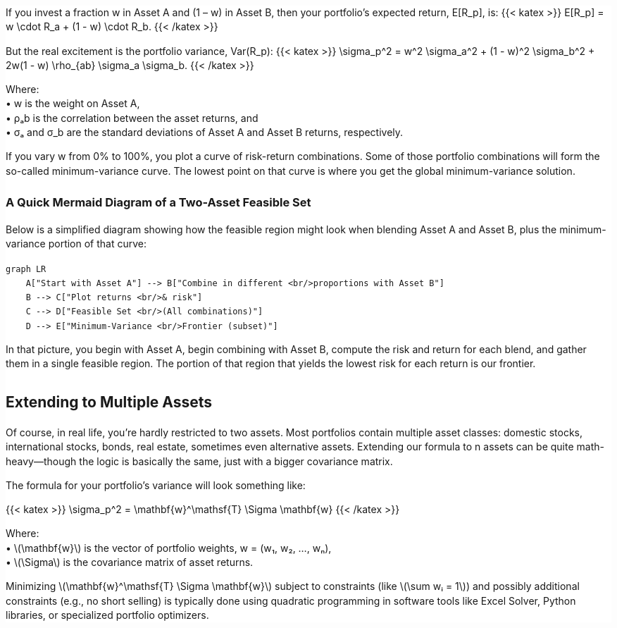 If you invest a fraction w in Asset A and (1 – w) in Asset B, then your portfolio’s expected return, E[R_p], is:
{{< katex >}}
E[R_p] = w \cdot R_a + (1 - w) \cdot R_b.
{{< /katex >}}

But the real excitement is the portfolio variance, Var(R_p):
{{< katex >}}
\sigma_p^2 = w^2 \sigma_a^2 + (1 - w)^2 \sigma_b^2 + 2w(1 - w) \rho_{ab} \sigma_a \sigma_b.
{{< /katex >}}

Where:  
• w is the weight on Asset A,  
• ρₐb is the correlation between the asset returns, and  
• σₐ and σ_b are the standard deviations of Asset A and Asset B returns, respectively.

If you vary w from 0% to 100%, you plot a curve of risk-return combinations. Some of those portfolio combinations will form the so-called minimum-variance curve. The lowest point on that curve is where you get the global minimum-variance solution. 

### A Quick Mermaid Diagram of a Two-Asset Feasible Set

Below is a simplified diagram showing how the feasible region might look when blending Asset A and Asset B, plus the minimum-variance portion of that curve:

```mermaid
graph LR
    A["Start with Asset A"] --> B["Combine in different <br/>proportions with Asset B"]
    B --> C["Plot returns <br/>& risk"]
    C --> D["Feasible Set <br/>(All combinations)"]
    D --> E["Minimum-Variance <br/>Frontier (subset)"]
```

In that picture, you begin with Asset A, begin combining with Asset B, compute the risk and return for each blend, and gather them in a single feasible region. The portion of that region that yields the lowest risk for each return is our frontier.

## Extending to Multiple Assets

Of course, in real life, you’re hardly restricted to two assets. Most portfolios contain multiple asset classes: domestic stocks, international stocks, bonds, real estate, sometimes even alternative assets. Extending our formula to n assets can be quite math-heavy—though the logic is basically the same, just with a bigger covariance matrix. 

The formula for your portfolio’s variance will look something like:

{{< katex >}}
\sigma_p^2 = \mathbf{w}^\mathsf{T} \Sigma \mathbf{w}
{{< /katex >}}

Where:  
• \\(\mathbf{w}\\) is the vector of portfolio weights, w = (w₁, w₂, …, wₙ),  
• \\(\Sigma\\) is the covariance matrix of asset returns.  

Minimizing \\(\mathbf{w}^\mathsf{T} \Sigma \mathbf{w}\\) subject to constraints (like \\(\sum wᵢ = 1\\)) and possibly additional constraints (e.g., no short selling) is typically done using quadratic programming in software tools like Excel Solver, Python libraries, or specialized portfolio optimizers.
